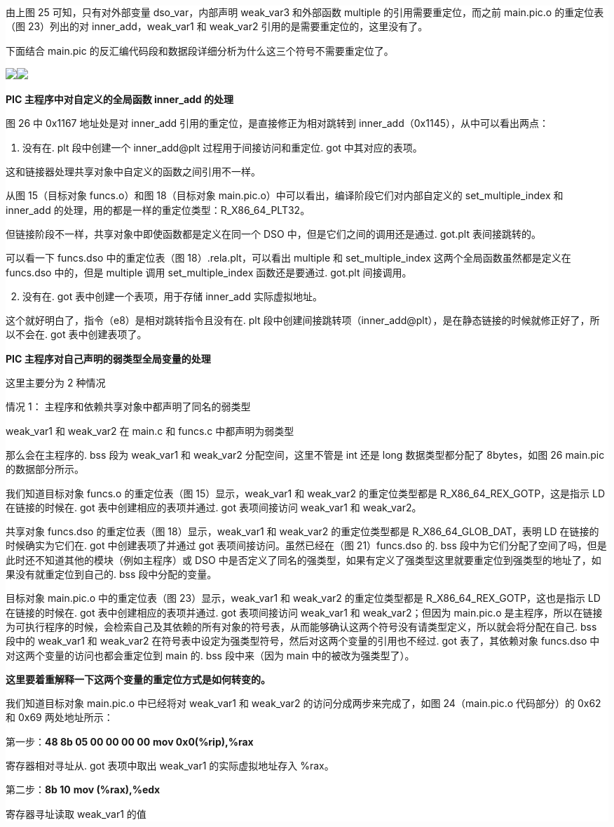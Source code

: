 由上图 25 可知，只有对外部变量 dso_var，内部声明 weak_var3 和外部函数 multiple 的引用需要重定位，而之前 main.pic.o 的重定位表（图 23）列出的对 inner_add，weak_var1 和 weak_var2 引用的是需要重定位的，这里没有了。

下面结合 main.pic 的反汇编代码段和数据段详细分析为什么这三个符号不需要重定位了。

![](https://pic4.zhimg.com/v2-704f65136bd0534812f0eb01fc82d75f_r.jpg)![](https://pic3.zhimg.com/v2-f28a3f86fcc37c56133fd3a633788b22_r.jpg)

**PIC 主程序中对自定义的全局函数 inner_add 的处理**

图 26 中 0x1167 地址处是对 inner_add 引用的重定位，是直接修正为相对跳转到 inner_add（0x1145），从中可以看出两点：

1. 没有在. plt 段中创建一个 inner_add@plt 过程用于间接访问和重定位. got 中其对应的表项。

这和链接器处理共享对象中自定义的函数之间引用不一样。

从图 15（目标对象 funcs.o）和图 18（目标对象 main.pic.o）中可以看出，编译阶段它们对内部自定义的 set_multiple_index 和 inner_add 的处理，用的都是一样的重定位类型：R_X86_64_PLT32。

但链接阶段不一样，共享对象中即使函数都是定义在同一个 DSO 中，但是它们之间的调用还是通过. got.plt 表间接跳转的。

可以看一下 funcs.dso 中的重定位表（图 18）.rela.plt，可以看出 multiple 和 set_multiple_index 这两个全局函数虽然都是定义在 funcs.dso 中的，但是 multiple 调用 set_multiple_index 函数还是要通过. got.plt 间接调用。

2. 没有在. got 表中创建一个表项，用于存储 inner_add 实际虚拟地址。

这个就好明白了，指令（e8）是相对跳转指令且没有在. plt 段中创建间接跳转项（inner_add@plt），是在静态链接的时候就修正好了，所以不会在. got 表中创建表项了。

**PIC 主程序对自己声明的弱类型全局变量的处理**

这里主要分为 2 种情况

情况 1： 主程序和依赖共享对象中都声明了同名的弱类型

weak_var1 和 weak_var2 在 main.c 和 funcs.c 中都声明为弱类型

那么会在主程序的. bss 段为 weak_var1 和 weak_var2 分配空间，这里不管是 int 还是 long 数据类型都分配了 8bytes，如图 26 main.pic 的数据部分所示。

我们知道目标对象 funcs.o 的重定位表（图 15）显示，weak_var1 和 weak_var2 的重定位类型都是 R_X86_64_REX_GOTP，这是指示 LD 在链接的时候在. got 表中创建相应的表项并通过. got 表项间接访问 weak_var1 和 weak_var2。

共享对象 funcs.dso 的重定位表（图 18）显示，weak_var1 和 weak_var2 的重定位类型都是 R_X86_64_GLOB_DAT，表明 LD 在链接的时候确实为它们在. got 中创建表项了并通过 got 表项间接访问。虽然已经在（图 21）funcs.dso 的. bss 段中为它们分配了空间了吗，但是此时还不知道其他的模块（例如主程序）或 DSO 中是否定义了同名的强类型，如果有定义了强类型这里就要重定位到强类型的地址了，如果没有就重定位到自己的. bss 段中分配的变量。

目标对象 main.pic.o 中的重定位表（图 23）显示，weak_var1 和 weak_var2 的重定位类型都是 R_X86_64_REX_GOTP，这也是指示 LD 在链接的时候在. got 表中创建相应的表项并通过. got 表项间接访问 weak_var1 和 weak_var2；但因为 main.pic.o 是主程序，所以在链接为可执行程序的时候，会检索自己及其依赖的所有对象的符号表，从而能够确认这两个符号没有请类型定义，所以就会将分配在自己. bss 段中的 weak_var1 和 weak_var2 在符号表中设定为强类型符号，然后对这两个变量的引用也不经过. got 表了，其依赖对象 funcs.dso 中对这两个变量的访问也都会重定位到 main 的. bss 段中来（因为 main 中的被改为强类型了）。

**这里要着重解释一下这两个变量的重定位方式是如何转变的。**

我们知道目标对象 main.pic.o 中已经将对 weak_var1 和 weak_var2 的访问分成两步来完成了，如图 24（main.pic.o 代码部分）的 0x62 和 0x69 两处地址所示：

第一步：**48 8b 05 00 00 00 00** **mov 0x0(%rip),%rax**

寄存器相对寻址从. got 表项中取出 weak_var1 的实际虚拟地址存入 %rax。

第二步：**8b 10** **mov (%rax),%edx**

寄存器寻址读取 weak_var1 的值
